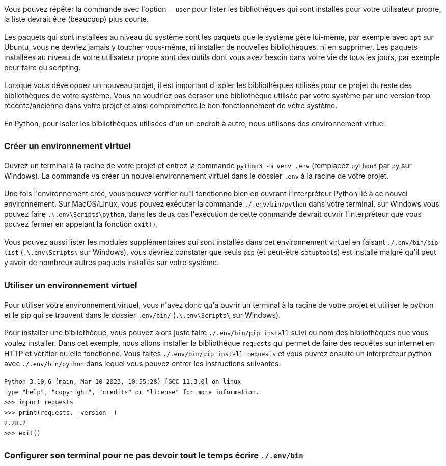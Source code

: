 Vous pouvez répéter la commande avec l'option `--user` pour lister les bibliothèques qui sont installés pour votre utilisateur propre, la liste devrait être (beaucoup) plus courte.

Les paquets qui sont installées au niveau du système sont les paquets que le système gère lui-même, par exemple avec `apt` sur Ubuntu, vous ne devriez jamais y toucher vous-même, ni installer de nouvelles bibliothèques, ni en supprimer. Les paquets installées au niveau de votre utilisateur propre sont des outils dont vous avez besoin dans votre vie de tous les jours, par exemple pour faire du scripting.

Lorsque vous développez un nouveau projet, il est important d'isoler les bibliothèques utilisés pour ce projet du reste des bibliothèques de votre système. Vous ne voudriez pas écraser une bibliothèque utilisée par votre système par une version trop récente/ancienne dans votre projet et ainsi compromettre le bon fonctionnement de votre système.

En Python, pour isoler les bibliothèques utilisées d'un un endroit à autre, nous utilisons des environnement virtuel.

### Créer un environnement virtuel

Ouvrez un terminal à la racine de votre projet et entrez la commande `python3 -m venv .env` (remplacez `python3` par `py` sur Windows). La commande va créer un nouvel environnement virtuel dans le dossier `.env` à la racine de votre projet.

Une fois l'environnement créé, vous pouvez vérifier qu'il fonctionne bien en ouvrant l'interpréteur Python lié à ce nouvel environnement. Sur MacOS/Linux, vous pouvez exécuter la commande `./.env/bin/python` dans votre terminal, sur Windows vous pouvez faire `.\.env\Scripts\python`, dans les deux cas l'exécution de cette commande devrait ouvrir l'interpréteur que vous pouvez fermer en appelant la fonction `exit()`.

Vous pouvez aussi lister les modules supplémentaires qui sont installés dans cet environnement virtuel en faisant `./.env/bin/pip list` (`.\.env\Scripts\` sur Windows), vous devriez constater que seuls `pip` (et peut-être `setuptools`) est installé malgré qu'il peut y avoir de nombreux autres paquets installés sur votre système.

### Utiliser un environnement virtuel

Pour utiliser votre environnement virtuel, vous n'avez donc qu'à ouvrir un terminal à la racine de votre projet et utiliser le python et le pip qui se trouvent dans le dossier `.env/bin/` (`.\.env\Scripts\` sur Windows).

Pour installer une bibliothèque, vous pouvez alors juste faire `./.env/bin/pip install` suivi du nom des bibliothèques que vous voulez installer. Dans cet exemple, nous allons installer la bibliothèque `requests` qui permet de faire des requêtes sur internet en HTTP et vérifier qu'elle fonctionne. Vous faites `./.env/bin/pip install requests` et vous ouvrez ensuite un interpréteur python avec `./.env/bin/python` dans lequel vous pouvez entrer les instructions suivantes:

    Python 3.10.6 (main, Mar 10 2023, 10:55:28) [GCC 11.3.0] on linux
    Type "help", "copyright", "credits" or "license" for more information.
    >>> import requests
    >>> print(requests.__version__)
    2.28.2
    >>> exit()

### Configurer son terminal pour ne pas devoir tout le temps écrire `./.env/bin`


[tester son application]: #ajout-de-tests-automatiques
[partager son programme à autrui]: #création-dune-archive-installable
[PyPA]: https://www.pypa.io/en/latest/
[dernier chapitre]: #choix-des-technologies
[venv]: https://docs.python.org/3/library/venv.html
[unittest]: https://docs.python.org/3/library/unittest.html
[TOML]: https://toml.io/fr/
[build]: https://pypa-build.readthedocs.io/en/stable/index.html
[setuptools]: https://setuptools.pypa.io/en/latest/
[wheel]: https://wheel.readthedocs.io/en/latest/
[Github]: https://github.com
[venv]: https://docs.python.org/3/library/venv.html
[virtualenv]: https://virtualenv.pypa.io/en/stable/index.html
[pyenv-virtualenv]: https://github.com/pyenv/pyenv-virtualenv
[hatch]: https://hatch.pypa.io/latest/
[pdm]: https://pdm.fming.dev/
[poetry]: https://python-poetry.org/
[setuptools]: https://setuptools.readthedocs.io/en/latest/
[unittest]: https://docs.python.org/3/library/unittest.html
[pytest]: https://docs.pytest.org
[nose]: https://nose.readthedocs.io/en/latest/
[ward]: https://ward.readthedocs.io/en/latest/
[hammett]: https://github.com/boxed/hammett
[flit]: https://flit.readthedocs.io/en/latest/
[hatch]: https://hatch.pypa.io/latest/
[pdm]: https://pdm.fming.dev/
[poetry]: https://python-poetry.org/
[setuptools]: https://setuptools.readthedocs.io/en/latest/
[version 61]: https://setuptools.pypa.io/en/latest/history.html#v61-0-0
[517]: https://peps.python.org/pep-0517/
[VSCode]: https://code.visualstudio.com/
[PyCharm]: https://www.jetbrains.com/pycharm/
[Sublime Text]: https://www.sublimetext.com/
[^1]: entwanne “Un Zeste de Python.” dans : Zeste de Savoir [En ligne]. [s.l.]&nbsp;: Zeste de Savoir, 2022. Disponible sur : <https://zestedesavoir.com/tutoriels/2514/un-zeste-de-python/> (consulté le 19 Mars 2023) 
[^2]: Swinnen G. “Apprendre à programmer avec Python 3: Avec 60 pages d'exercices corrigés!” 3e ed. Paris, France : Eyrolles, 2012.
[^3]: Champagne J. “Python - cours ✔.” dans : YouTube [En ligne]. [s.l.]&nbsp;: YouTube, 2017. Disponible sur : <https://www.youtube.com/playlist?list=PLrSOXFDHBtfHg8fWBd7sKPxEmahwyVBkC> (consulté le 19 Mars 2023) 
[^4]: Reitz K., Schlusser T. “The hitchhiker's guide to python: Best practices for development.” Sebastopol, CA : O'Reilly Media, Inc., 2016.
[^5]: Stratis K. “Python application layouts: A reference.” dans : Real Python [En ligne]. [s.l.]&nbsp;: Real Python, 2023. Disponible sur : <https://realpython.com/python-application-layouts/> (consulté le 19 Mars 2023)
[^6]: Le J. P. “Guide to python project structure and packaging.” dans : Medium [En ligne]. [s.l.]&nbsp;: MLearning.ai, 2023. Disponible sur : <https://medium.com/mlearning-ai/a-practical-guide-to-python-project-structure-and-packaging-90c7f7a04f95> (consulté le 19 Mars 2023)
[^7]: Setuptools “Setup.py discouraged” dans : Quickstart - setuptools 67.6.0 documentation [En ligne]. [s.l.]&nbsp;: [s.n.], [s.d.]. Disponible sur : <https://setuptools.pypa.io/en/stable/userguide/quickstart.html#setuppy-discouraged> (consulté le 19 Mars 2023)
[^8]: Ganssle P. “Why you shouldn't invoke setup.py directly.” dans : Paul Ganssle Blog [En ligne]. [s.l.]&nbsp;: [s.n.], 2021. Disponible sur : <https://blog.ganssle.io/articles/2021/10/setup-py-deprecated.html> (consulté le 19 Mars 2023)
[^9]: PyPA. “src layout vs flat layout.” dans : Python Packaging User Guide [En ligne]. [s.l.]&nbsp;: Python Packaging Autority, [s.d.]. Disponible sur : <https://packaging.python.org/en/latest/discussions/src-layout-vs-flat-layout/> (consulté le 19 Mars 2023)
[^10]: Cristian Mărieș I. “Packaging a python library - thoughts on packaging python libraries.” dans : ionel's codelog [En ligne]. [s.l.]&nbsp;: [s.n.], 2019. Disponible sur : <https://blog.ionelmc.ro/2014/05/25/python-packaging/> (consulté le 19 Mars 2023)
[^11]: PyPA. “Tool recommendations” dans : Python Packaging User Guide [En ligne]. [s.l.]&nbsp;: Python Packaging Autority, [s.d.]. Disponible sur : <https://packaging.python.org/en/latest/discussions/src-layout-vs-flat-layout/> (consulté le 19 Mars 2023)